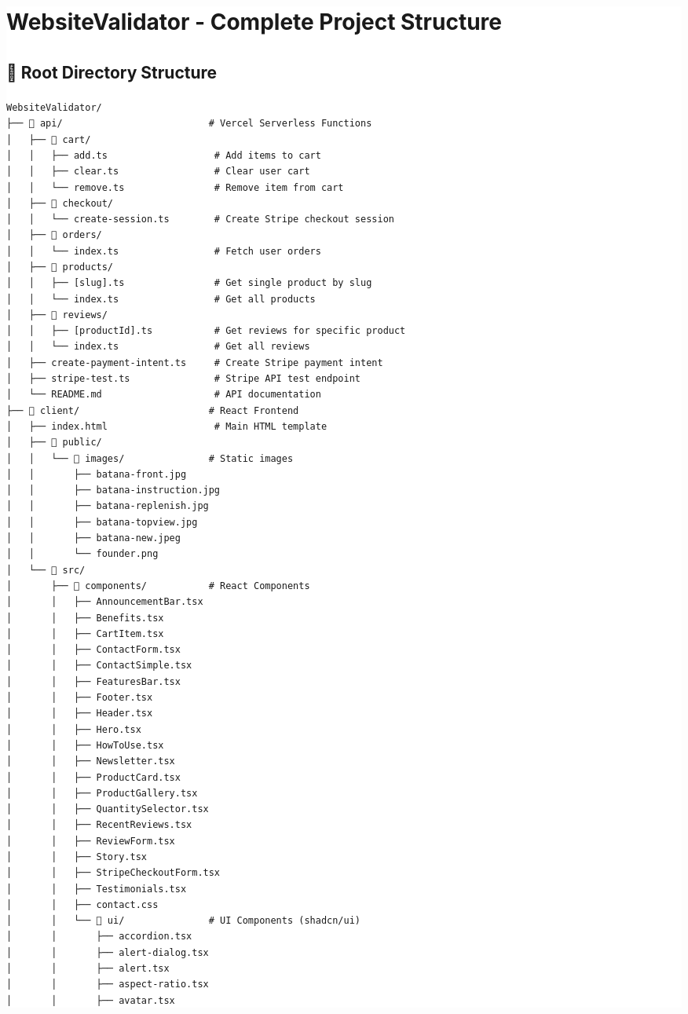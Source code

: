 # WebsiteValidator - Complete Project Structure

## 📁 **Root Directory Structure**

```
WebsiteValidator/
├── 📁 api/                          # Vercel Serverless Functions
│   ├── 📁 cart/
│   │   ├── add.ts                   # Add items to cart
│   │   ├── clear.ts                 # Clear user cart
│   │   └── remove.ts                # Remove item from cart
│   ├── 📁 checkout/
│   │   └── create-session.ts        # Create Stripe checkout session
│   ├── 📁 orders/
│   │   └── index.ts                 # Fetch user orders
│   ├── 📁 products/
│   │   ├── [slug].ts                # Get single product by slug
│   │   └── index.ts                 # Get all products
│   ├── 📁 reviews/
│   │   ├── [productId].ts           # Get reviews for specific product
│   │   └── index.ts                 # Get all reviews
│   ├── create-payment-intent.ts     # Create Stripe payment intent
│   ├── stripe-test.ts               # Stripe API test endpoint
│   └── README.md                    # API documentation
├── 📁 client/                       # React Frontend
│   ├── index.html                   # Main HTML template
│   ├── 📁 public/
│   │   └── 📁 images/               # Static images
│   │       ├── batana-front.jpg
│   │       ├── batana-instruction.jpg
│   │       ├── batana-replenish.jpg
│   │       ├── batana-topview.jpg
│   │       ├── batana-new.jpeg
│   │       └── founder.png
│   └── 📁 src/
│       ├── 📁 components/           # React Components
│       │   ├── AnnouncementBar.tsx
│       │   ├── Benefits.tsx
│       │   ├── CartItem.tsx
│       │   ├── ContactForm.tsx
│       │   ├── ContactSimple.tsx
│       │   ├── FeaturesBar.tsx
│       │   ├── Footer.tsx
│       │   ├── Header.tsx
│       │   ├── Hero.tsx
│       │   ├── HowToUse.tsx
│       │   ├── Newsletter.tsx
│       │   ├── ProductCard.tsx
│       │   ├── ProductGallery.tsx
│       │   ├── QuantitySelector.tsx
│       │   ├── RecentReviews.tsx
│       │   ├── ReviewForm.tsx
│       │   ├── Story.tsx
│       │   ├── StripeCheckoutForm.tsx
│       │   ├── Testimonials.tsx
│       │   ├── contact.css
│       │   └── 📁 ui/               # UI Components (shadcn/ui)
│       │       ├── accordion.tsx
│       │       ├── alert-dialog.tsx
│       │       ├── alert.tsx
│       │       ├── aspect-ratio.tsx
│       │       ├── avatar.tsx
```